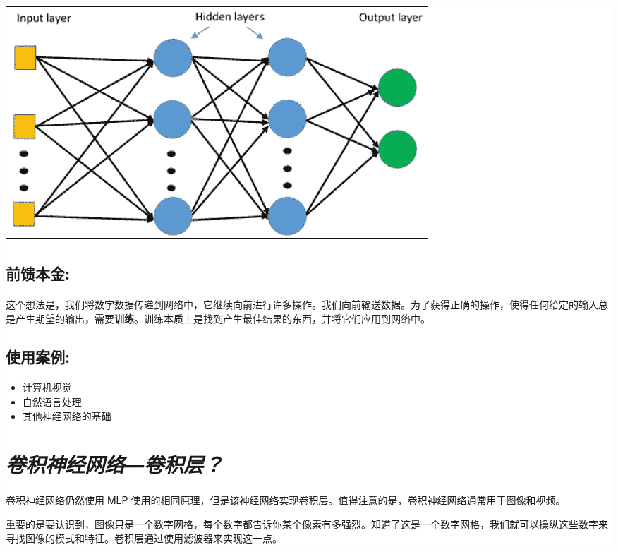 ![](img/831f18a78e414f4fc2b3640d4f6d8c95.png)

## 前馈本金:

这个想法是，我们将数字数据传递到网络中，它继续向前进行许多操作。我们向前输送数据。为了获得正确的操作，使得任何给定的输入总是产生期望的输出，需要**训练**。训练本质上是找到产生最佳结果的东西，并将它们应用到网络中。

## 使用案例:

*   计算机视觉
*   自然语言处理
*   其他神经网络的基础

# *卷积神经网络—卷积层？*

卷积神经网络仍然使用 MLP 使用的相同原理，但是该神经网络实现卷积层。值得注意的是，卷积神经网络通常用于图像和视频。

重要的是要认识到，图像只是一个数字网格，每个数字都告诉你某个像素有多强烈。知道了这是一个数字网格，我们就可以操纵这些数字来寻找图像的模式和特征。卷积层通过使用滤波器来实现这一点。
